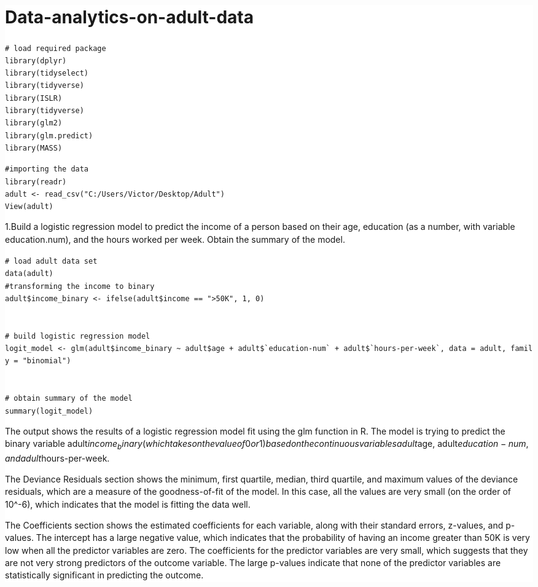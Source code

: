 # Data-analytics-on-adult-data

```{r setup, include=FALSE}
# load required package
library(dplyr)
library(tidyselect)
library(tidyverse)
library(ISLR)
library(tidyverse)
library(glm2)
library(glm.predict)
library(MASS)
```

```{r}
#importing the data
library(readr)
adult <- read_csv("C:/Users/Victor/Desktop/Adult")
View(adult)
```

1.Build a logistic regression model to predict the income of a person based on their age, education (as a number, with variable education.num), and the hours worked per week. Obtain the summary of the model.

```{r, error=FALSE, warning=FALSE}
# load adult data set
data(adult)
#transforming the income to binary
adult$income_binary <- ifelse(adult$income == ">50K", 1, 0)


# build logistic regression model
logit_model <- glm(adult$income_binary ~ adult$age + adult$`education-num` + adult$`hours-per-week`, data = adult, family = "binomial")


# obtain summary of the model
summary(logit_model)
```
The output shows the results of a logistic regression model fit using the glm function in R. The model is trying to predict the binary variable adult$income_binary (which takes on the value of 0 or 1) based on the continuous variables adult$age, adult$education-num, and adult$hours-per-week.

The Deviance Residuals section shows the minimum, first quartile, median, third quartile, and maximum values of the deviance residuals, which are a measure of the goodness-of-fit of the model. In this case, all the values are very small (on the order of 10^-6), which indicates that the model is fitting the data well.

The Coefficients section shows the estimated coefficients for each variable, along with their standard errors, z-values, and p-values. The intercept has a large negative value, which indicates that the probability of having an income greater than 50K is very low when all the predictor variables are zero. The coefficients for the predictor variables are very small, which suggests that they are not very strong predictors of the outcome variable. The large p-values indicate that none of the predictor variables are statistically significant in predicting the outcome.
